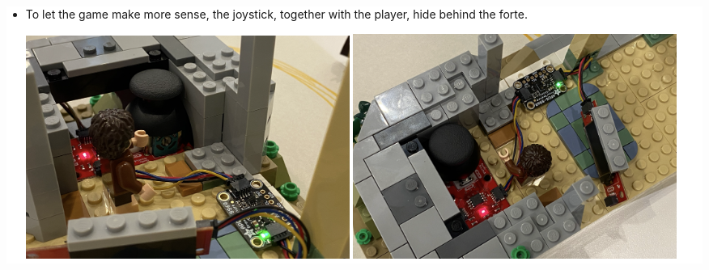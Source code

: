   - To let the game make more sense, the joystick, together with the player, hide behind the forte.
    
    <img src="View_4.png" width="400">
    <img src="View_6.png" width="400">